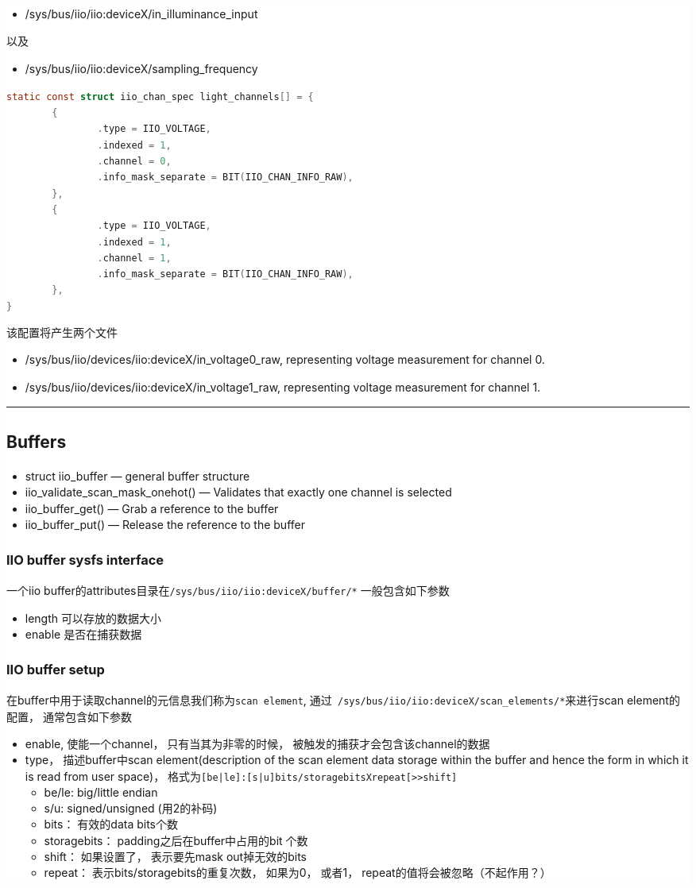 * /sys/bus/iio/iio:deviceX/in_illuminance_input

以及

* /sys/bus/iio/iio:deviceX/sampling_frequency

```c
static const struct iio_chan_spec light_channels[] = {
        {
                .type = IIO_VOLTAGE,
                .indexed = 1,
                .channel = 0,
                .info_mask_separate = BIT(IIO_CHAN_INFO_RAW),
        },
        {
                .type = IIO_VOLTAGE,
                .indexed = 1,
                .channel = 1,
                .info_mask_separate = BIT(IIO_CHAN_INFO_RAW),
        },
}
```

该配置将产生两个文件

* /sys/bus/iio/devices/iio:deviceX/in_voltage0_raw, representing voltage measurement for channel 0.

* /sys/bus/iio/devices/iio:deviceX/in_voltage1_raw, representing voltage measurement for channel 1.





-------------------------------------------------------------------------

## Buffers

* struct iio_buffer — general buffer structure
* iio_validate_scan_mask_onehot() — Validates that exactly one channel is selected
* iio_buffer_get() — Grab a reference to the buffer
* iio_buffer_put() — Release the reference to the buffer

### IIO buffer sysfs interface

一个iio buffer的attributes目录在`/sys/bus/iio/iio:deviceX/buffer/*` 一般包含如下参数

* length 可以存放的数据大小
* enable 是否在捕获数据

### IIO buffer setup

在buffer中用于读取channel的元信息我们称为`scan element`, 通过` /sys/bus/iio/iio:deviceX/scan_elements/*`来进行scan element的配置， 通常包含如下参数

* enable, 使能一个channel， 只有当其为非零的时候， 被触发的捕获才会包含该channel的数据
* type， 描述buffer中scan element(description of the scan element data storage within the buffer and hence the form in which it is read from user space)， 格式为`[be|le]:[s|u]bits/storagebitsXrepeat[>>shift]`
  * be/le: big/little endian
  * s/u: signed/unsigned (用2的补码)
  * bits： 有效的data bits个数
  * storagebits： padding之后在buffer中占用的bit 个数
  * shift： 如果设置了， 表示要先mask out掉无效的bits
  * repeat： 表示bits/storagebits的重复次数， 如果为0， 或者1， repeat的值将会被忽略（不起作用？）
